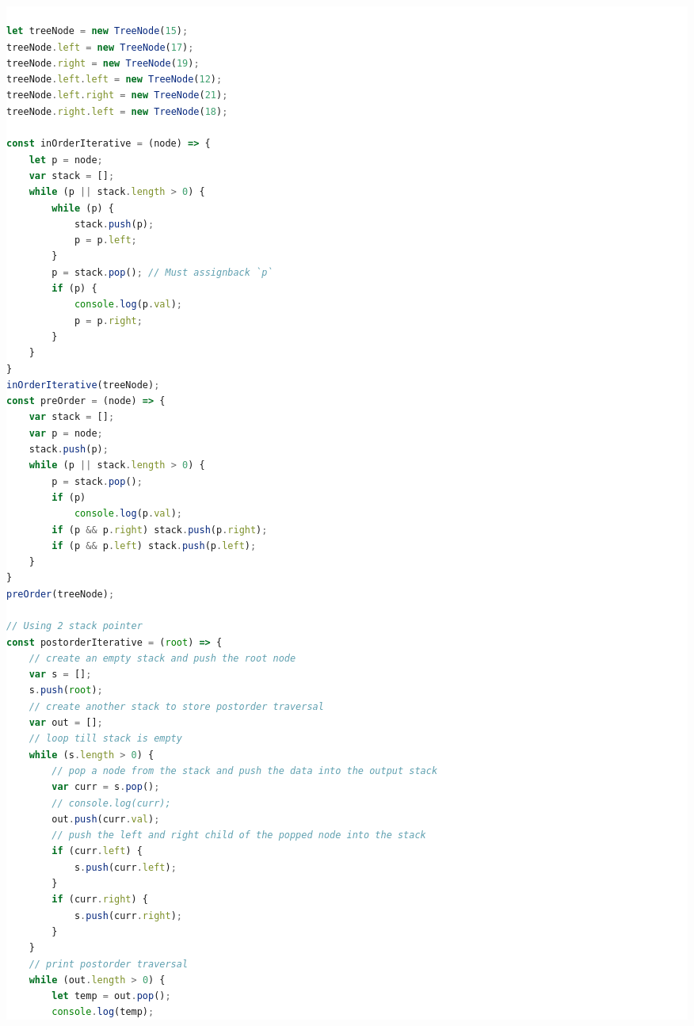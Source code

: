 ```javascript

let treeNode = new TreeNode(15);
treeNode.left = new TreeNode(17);
treeNode.right = new TreeNode(19);
treeNode.left.left = new TreeNode(12);
treeNode.left.right = new TreeNode(21);
treeNode.right.left = new TreeNode(18);

const inOrderIterative = (node) => {
	let p = node;
	var stack = [];
	while (p || stack.length > 0) {
		while (p) {
			stack.push(p);
			p = p.left;
		}
		p = stack.pop(); // Must assignback `p`
		if (p) {
			console.log(p.val);
			p = p.right;
		}
	}
}
inOrderIterative(treeNode);
const preOrder = (node) => {
	var stack = [];
	var p = node;
	stack.push(p);
	while (p || stack.length > 0) {
		p = stack.pop();
		if (p)
			console.log(p.val);
		if (p && p.right) stack.push(p.right);
		if (p && p.left) stack.push(p.left);
	}
}
preOrder(treeNode);

// Using 2 stack pointer
const postorderIterative = (root) => {
	// create an empty stack and push the root node
	var s = [];
	s.push(root);
	// create another stack to store postorder traversal
	var out = [];
	// loop till stack is empty
	while (s.length > 0) {
		// pop a node from the stack and push the data into the output stack
		var curr = s.pop();
		// console.log(curr);
		out.push(curr.val);
		// push the left and right child of the popped node into the stack
		if (curr.left) {
			s.push(curr.left);
		}
		if (curr.right) {
			s.push(curr.right);
		}
	}
	// print postorder traversal
	while (out.length > 0) {
		let temp = out.pop();
		console.log(temp);
```